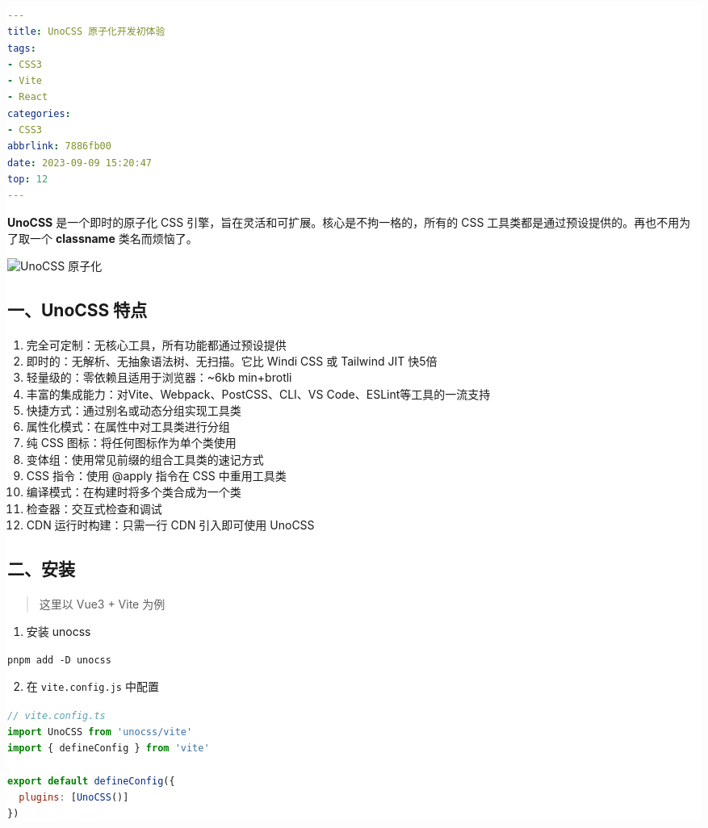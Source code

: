 ```yaml
---
title: UnoCSS 原子化开发初体验
tags:
- CSS3
- Vite
- React
categories:
- CSS3
abbrlink: 7886fb00
date: 2023-09-09 15:20:47
top: 12
---
```


**UnoCSS** 是一个即时的原子化 CSS 引擎，旨在灵活和可扩展。核心是不拘一格的，所有的 CSS 工具类都是通过预设提供的。再也不用为了取一个 **classname** 类名而烦恼了。

![UnoCSS 原子化](https://tiven.cn/static/img/unocss-01-SnYAGZfI.jpg)

[//]: # ()

## 一、UnoCSS 特点

1. 完全可定制：无核心工具，所有功能都通过预设提供
2. 即时的：无解析、无抽象语法树、无扫描。它比 Windi CSS 或 Tailwind JIT 快5倍
3. 轻量级的：零依赖且适用于浏览器：~6kb min+brotli 
4. 丰富的集成能力：对Vite、Webpack、PostCSS、CLI、VS Code、ESLint等工具的一流支持
5. 快捷方式：通过别名或动态分组实现工具类
6. 属性化模式：在属性中对工具类进行分组
7. 纯 CSS 图标：将任何图标作为单个类使用
8. 变体组：使用常见前缀的组合工具类的速记方式
9. CSS 指令：使用 @apply 指令在 CSS 中重用工具类
10. 编译模式：在构建时将多个类合成为一个类
11. 检查器：交互式检查和调试
12. CDN 运行时构建：只需一行 CDN 引入即可使用 UnoCSS

## 二、安装

> 这里以 Vue3 + Vite 为例

1. 安装 unocss 

```shell
pnpm add -D unocss
```

2. 在 `vite.config.js` 中配置

```js
// vite.config.ts
import UnoCSS from 'unocss/vite'
import { defineConfig } from 'vite'

export default defineConfig({
  plugins: [UnoCSS()]
})
```
